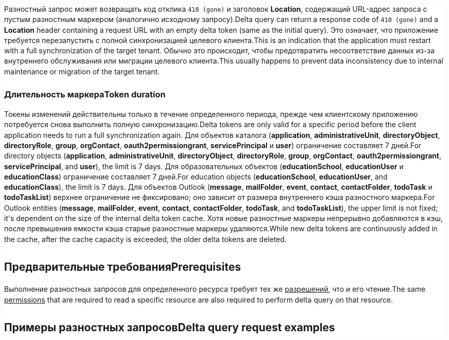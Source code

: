 <span data-ttu-id="21e6f-250">Разностный запрос может возвращать код отклика `410 (gone)` и заголовок **Location**, содержащий URL-адрес запроса с пустым разностным маркером (аналогично исходному запросу).</span><span class="sxs-lookup"><span data-stu-id="21e6f-250">Delta query can return a response code of `410 (gone)` and a **Location** header containing a request URL with an empty delta token (same as the initial query).</span></span> <span data-ttu-id="21e6f-251">Это означает, что приложение требуется перезапустить с полной синхронизацией целевого клиента.</span><span class="sxs-lookup"><span data-stu-id="21e6f-251">This is an indication that the application must restart with a full synchronization of the target tenant.</span></span> <span data-ttu-id="21e6f-252">Обычно это происходит, чтобы предотвратить несоответствие данных из-за внутреннего обслуживания или миграции целевого клиента.</span><span class="sxs-lookup"><span data-stu-id="21e6f-252">This usually happens to prevent data inconsistency due to internal maintenance or migration of the target tenant.</span></span>

### <a name="token-duration"></a><span data-ttu-id="21e6f-253">Длительность маркера</span><span class="sxs-lookup"><span data-stu-id="21e6f-253">Token duration</span></span>

<span data-ttu-id="21e6f-254">Токены изменений действительны только в течение определенного периода, прежде чем клиентскому приложению потребуется снова выполнить полную синхронизацию.</span><span class="sxs-lookup"><span data-stu-id="21e6f-254">Delta tokens are only valid for a specific period before the client application needs to run a full synchronization again.</span></span> <span data-ttu-id="21e6f-255">Для объектов каталога (**application**, **administrativeUnit**, **directoryObject**, **directoryRole**, **group**, **orgContact**, **oauth2permissiongrant**, **servicePrincipal** и **user**) ограничение составляет 7 дней.</span><span class="sxs-lookup"><span data-stu-id="21e6f-255">For directory objects (**application**, **administrativeUnit**, **directoryObject**, **directoryRole**, **group**, **orgContact**, **oauth2permissiongrant**, **servicePrincipal**, and **user**), the limit is 7 days.</span></span> <span data-ttu-id="21e6f-256">Для образовательных объектов (**educationSchool**, **educationUser** и **educationClass**) ограничение составляет 7 дней.</span><span class="sxs-lookup"><span data-stu-id="21e6f-256">For education objects (**educationSchool**, **educationUser**, and **educationClass**), the limit is 7 days.</span></span> <span data-ttu-id="21e6f-257">Для объектов Outlook (**message**, **mailFolder**, **event**, **contact**, **contactFolder**, **todoTask** и **todoTaskList**) верхнее ограничение не фиксировано; оно зависит от размера внутреннего кэша разностного маркера.</span><span class="sxs-lookup"><span data-stu-id="21e6f-257">For Outlook entities (**message**, **mailFolder**, **event**, **contact**, **contactFolder**, **todoTask**, and **todoTaskList**), the upper limit is not fixed; it's dependent on the size of the internal delta token cache.</span></span> <span data-ttu-id="21e6f-258">Хотя новые разностные маркеры непрерывно добавляются в кэш, после превышения емкости кэша старые разностные маркеры удаляются.</span><span class="sxs-lookup"><span data-stu-id="21e6f-258">While new delta tokens are continuously added in the cache, after the cache capacity is exceeded, the older delta tokens are deleted.</span></span>

## <a name="prerequisites"></a><span data-ttu-id="21e6f-259">Предварительные требования</span><span class="sxs-lookup"><span data-stu-id="21e6f-259">Prerequisites</span></span>

<span data-ttu-id="21e6f-260">Выполнение разностных запросов для определенного ресурса требует тех же [разрешений](./permissions-reference.md), что и его чтение.</span><span class="sxs-lookup"><span data-stu-id="21e6f-260">The same [permissions](./permissions-reference.md) that are required to read a specific resource are also required to perform delta query on that resource.</span></span>

## <a name="delta-query-request-examples"></a><span data-ttu-id="21e6f-261">Примеры разностных запросов</span><span class="sxs-lookup"><span data-stu-id="21e6f-261">Delta query request examples</span></span>
